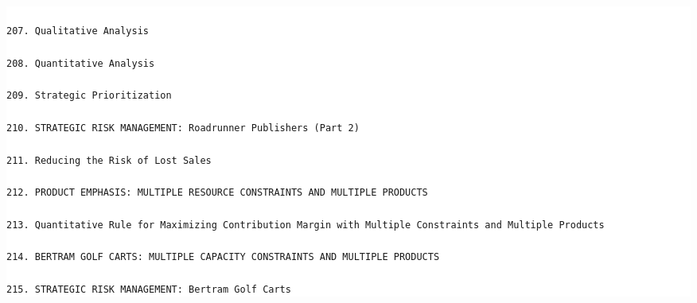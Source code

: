                                                                                                                                                                                                                                                                                                                                                                                                                                                                                                                                                                                                         207. Qualitative Analysis
                                                                                                                                                                                                                                                                                                                                                                                                                                                                                                                                                                                                        208. Quantitative Analysis
                                                                                                                                                                                                                                                                                                                                                                                                                                                                                                                                                                                                        209. Strategic Prioritization
                                                                                                                                                                                                                                                                                                                                                                                                                                                                                                                                                                                                        210. STRATEGIC RISK MANAGEMENT: Roadrunner Publishers (Part 2)
                                                                                                                                                                                                                                                                                                                                                                                                                                                                                                                                                                                                        211. Reducing the Risk of Lost Sales
                                                                                                                                                                                                                                                                                                                                                                                                                                                                                                                                                                                                        212. PRODUCT EMPHASIS: MULTIPLE RESOURCE CONSTRAINTS AND MULTIPLE PRODUCTS
                                                                                                                                                                                                                                                                                                                                                                                                                                                                                                                                                                                                        213. Quantitative Rule for Maximizing Contribution Margin with Multiple Constraints and Multiple Products
                                                                                                                                                                                                                                                                                                                                                                                                                                                                                                                                                                                                        214. BERTRAM GOLF CARTS: MULTIPLE CAPACITY CONSTRAINTS AND MULTIPLE PRODUCTS
                                                                                                                                                                                                                                                                                                                                                                                                                                                                                                                                                                                                        215. STRATEGIC RISK MANAGEMENT: Bertram Golf Carts